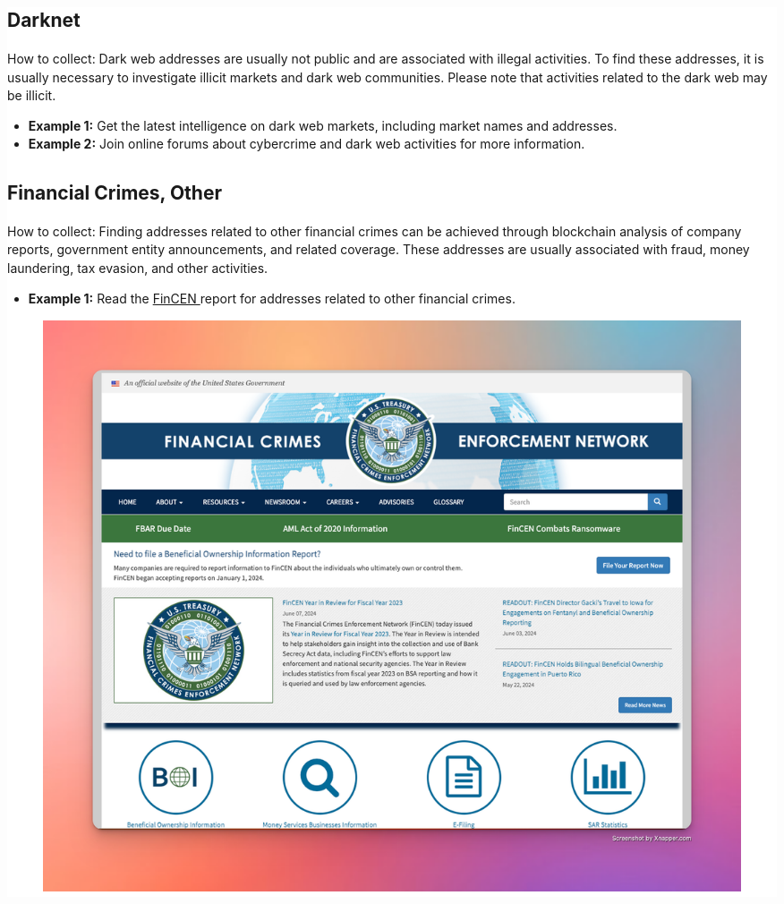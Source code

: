## **Darknet**

How to collect: Dark web addresses are usually not public and are associated with illegal activities. To find these addresses, it is usually necessary to investigate illicit markets and dark web communities. Please note that activities related to the dark web may be illicit.

* **Example 1:** Get the latest intelligence on dark web markets, including market names and addresses.
* **Example 2:** Join online forums about cybercrime and dark web activities for more information.

## **Financial Crimes, Other**

How to collect: Finding addresses related to other financial crimes can be achieved through blockchain analysis of company reports, government entity announcements, and related coverage. These addresses are usually associated with fraud, money laundering, tax evasion, and other activities.

* **Example 1:** Read the [FinCEN ](https://fincen.gov/)report for addresses related to other financial crimes.

<figure><img src="../../.gitbook/assets/image (17).png" alt=""><figcaption></figcaption></figure>
